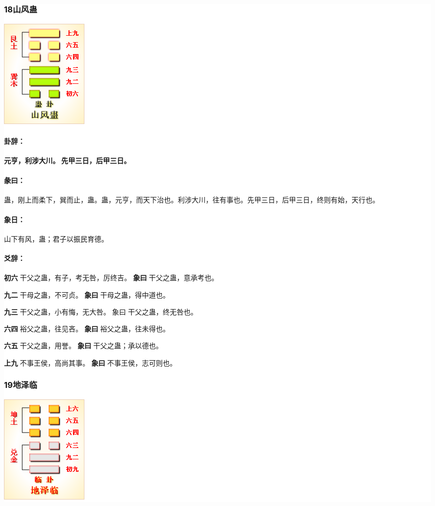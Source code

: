 ### 18山风蛊

![山风蛊](../images/山风蛊.png)

#### 卦辞：

**元亨，利涉大川。 先甲三日，后甲三日。**

#### 彖曰：

蛊，刚上而柔下，巽而止，蛊。蛊，元亨，而天下治也。利涉大川，往有事也。先甲三日，后甲三日，终则有始，天行也。

#### 象日：

山下有风，蛊；君子以振民育德。

#### 爻辞：

**初六** 干父之蛊，有子，考无咎，厉终吉。
**象曰** 干父之蛊，意承考也。

**九二** 干母之蛊，不可贞。
**象曰** 干母之蛊，得中道也。

**九三** 干父之蛊，小有悔，无大咎。
象曰 干父之蛊，终无咎也。

**六四** 裕父之蛊，往见吝。
**象曰** 裕父之蛊，往未得也。

**六五** 干父之蛊，用誉。
**象曰** 干父之蛊；承以德也。

**上九** 不事王侯，高尚其事。
**象曰** 不事王侯，志可则也。

### 19地泽临

![地泽临](../images/地泽临.png)
